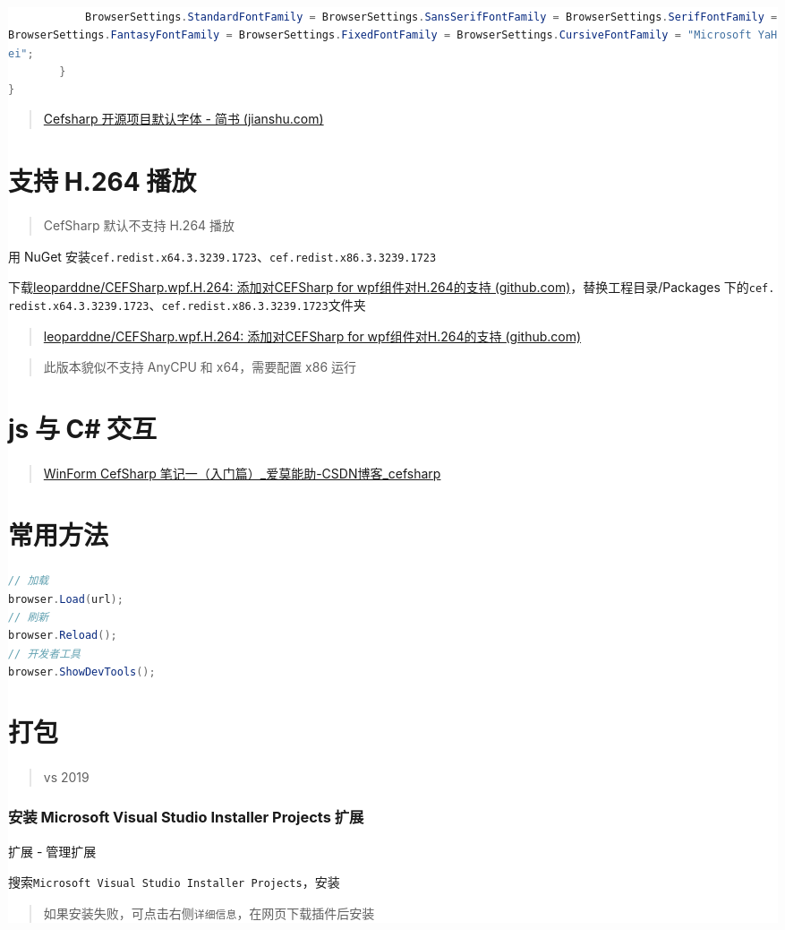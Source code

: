 ```c#
            BrowserSettings.StandardFontFamily = BrowserSettings.SansSerifFontFamily = BrowserSettings.SerifFontFamily = BrowserSettings.FantasyFontFamily = BrowserSettings.FixedFontFamily = BrowserSettings.CursiveFontFamily = "Microsoft YaHei";
        }
}
```

> [Cefsharp 开源项目默认字体 - 简书 (jianshu.com)](https://www.jianshu.com/p/ab86ddf738ce)

# 支持 H.264 播放

> CefSharp 默认不支持 H.264 播放

用 NuGet 安装`cef.redist.x64.3.3239.1723`、`cef.redist.x86.3.3239.1723`

下载[leoparddne/CEFSharp.wpf.H.264: 添加对CEFSharp for wpf组件对H.264的支持 (github.com)](https://github.com/leoparddne/CEFSharp.wpf.H.264)，替换工程目录/Packages 下的`cef.redist.x64.3.3239.1723`、`cef.redist.x86.3.3239.1723`文件夹

> [leoparddne/CEFSharp.wpf.H.264: 添加对CEFSharp for wpf组件对H.264的支持 (github.com)](https://github.com/leoparddne/CEFSharp.wpf.H.264)

> 此版本貌似不支持 AnyCPU 和 x64，需要配置 x86 运行

# js 与 C# 交互

> [WinForm CefSharp 笔记一（入门篇）_爱莫能助-CSDN博客_cefsharp](https://blog.csdn.net/yh0503/article/details/86648682)

# 常用方法

```c#
// 加载
browser.Load(url);
// 刷新
browser.Reload();
// 开发者工具
browser.ShowDevTools();
```

# 打包

> vs 2019

### 安装 Microsoft Visual Studio Installer Projects 扩展

扩展 - 管理扩展

搜索`Microsoft Visual Studio Installer Projects`，安装

> 如果安装失败，可点击右侧`详细信息`，在网页下载插件后安装
